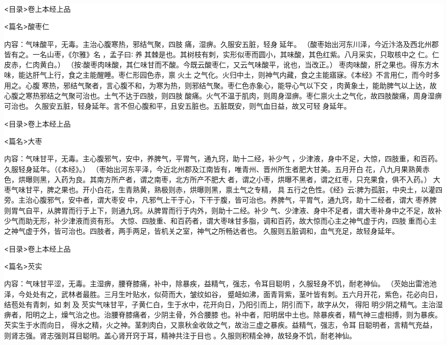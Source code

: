 

<目录>卷上本经上品

<篇名>酸枣仁

内容：气味酸平，无毒。主治心腹寒热，邪结气聚，四肢 痛，湿痹。久服安五脏，轻身 
延年。 
（酸枣始出河东川泽，今近汴洛及西北州郡皆有之。一名山枣，《尔雅》名 ，孟子曰∶ 
养 
其棘是也。其树枝有刺，实形似枣而圆小，其味酸，其色红紫。八月采实，只取核中之 
仁。仁皮赤，仁肉黄白。） 
（按∶酸枣肉味酸，其仁味甘而不酸。今既云酸枣仁，又云气味酸平，讹也，当改正。） 
枣肉味酸，肝之果也。得东方木味，能达肝气上行，食之主能醒睡。枣仁形园色赤，禀 
火土 
之气化。火归中土，则神气内藏，食之主能寤寐。《本经》不言用仁，而今时多用之。心腹 
寒热，邪结气聚者，言心腹不和，为寒为热，则邪结气聚。枣仁色赤象心，能导心气以下交 
，肉黄象土，能助脾气以上达，故心腹之寒热邪结之气聚可治也。土气不达于四肢，则四肢 
酸痛。火气不温于肌肉，则周身湿痹。枣仁禀火土之气化，故四肢酸痛，周身湿痹可治也。 
久服安五脏，轻身延年。言不但心腹和平，且安五脏也。五脏既安，则气血日益，故又可轻 
身延年。 



<目录>卷上本经上品

<篇名>大枣

内容：气味甘平，无毒。主心腹邪气，安中，养脾气，平胃气，通九窍，助十二经，补少气 
，少津液，身中不足，大惊，四肢重，和百药。久服轻身延年。（《本经》。） 
（枣始出河东平泽，今近北州郡及江南皆有，唯青州、晋州所生者肥大甘美。五月开白 
花，八九月果熟黄赤色，烘曝则黑，入药为良。其南方所产者，谓之南枣，北方所产不肥大 
者，谓之小枣，烘曝不黑者，谓之红枣，只充果食，俱不入药。） 
大枣气味甘平，脾之果也。开小白花，生青熟黄，熟极则赤，烘曝则黑，禀土气之专精， 
具 
五行之色性。《经》云∶脾为孤脏，中央土，以灌四旁。主治心腹邪气，安中者，谓大枣安 
中，凡邪气上干于心，下干于腹，皆可治也。养脾气，平胃气，通九窍，助十二经者，谓大 
枣养脾则胃气自平，从脾胃而行于上下，则通九窍。从脾胃而行于内外，则助十二经。补少 
气、少津液、身中不足者，谓大枣补身中之不足，故补少气而助无形，补少津液而资有形。 
大惊、四肢重、和百药者，谓大枣味甘多脂，调和百药，故大惊而心主之神气虚于内，四肢 
重而心主之神气虚于外，皆可治也。四肢者，两手两足，皆机关之室，神气之所畅达者也。 
久服则五脏调和，血气充足，故轻身延年。 



<目录>卷上本经上品

<篇名>芡实

内容：气味甘平涩，无毒。主湿痹，腰脊膝痛，补中，除暴疾，益精气，强志，令耳目聪明 
，久服轻身不饥，耐老神仙。 
（芡始出雷池池泽，今处处有之，武林者最胜。三月生叶贴水，似荷而大，皱纹如谷， 
蹙衄如沸，面青背紫，茎叶皆有刺。五六月开花，紫色，花必向日，结苞处有青刺，如 刺 
及 
芡实气味甘平，子黄仁白，生于水中，花开向日，乃阳引而上，阴引而下，故字从欠， 
得阳 
明少阴之精气。主治湿痹者，阳明之上，燥气治之也。治腰脊膝痛者，少阴主骨，外合腰膝 
也。补中者，阳明居中土也。除暴疾者，精气神三虚相搏，则为暴疾。芡实生于水而向日， 
得水之精，火之神。茎刺肉白，又禀秋金收敛之气，故治三虚之暴疾。益精气，强志，令耳 
目聪明者，言精气充益，则肾志强。肾志强则耳目聪明。盖心肾开窍于耳，精神共注于目也 
。久服则积精全神，故轻身不饥，耐老神仙。 
